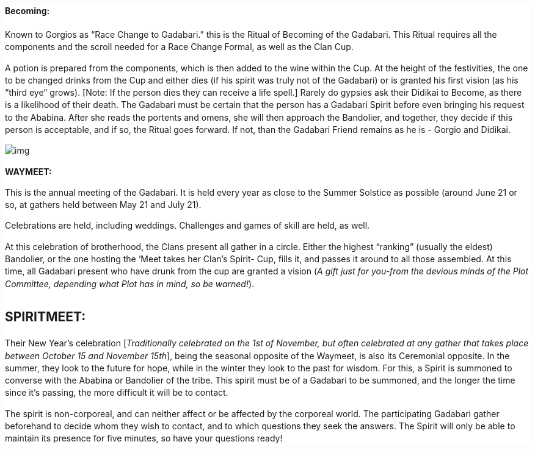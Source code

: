 
#### Becoming:

 

Known to Gorgios as “Race Change to Gadabari.” this is the Ritual of Becoming of the Gadabari. This Ritual requires all the components and the scroll needed for a Race Change Formal, as well as the Clan Cup.

 

A potion is prepared from the components, which is then added to the wine within the Cup. At the height of the festivities, the one to be changed drinks from the Cup and either dies (if his spirit was truly not of the Gadabari) or is granted his first vision (as his “third eye” grows). [Note: If the person dies they can receive a life spell.] Rarely do gypsies ask their Didikai to Become, as there is a likelihood of their death. The Gadabari must be certain that the person has a Gadabari Spirit before even bringing his request to the Ababina. After she reads the portents and omens, she will then approach the Bandolier, and together, they decide if this person is acceptable, and if so, the Ritual goes forward. If not, than the Gadabari Friend remains as he is - Gorgio and Didikai.



![img](file:///C:/Users/deadk/AppData/Local/Packages/oice_16_974fa576_32c1d314_28d2/AC/Temp/msohtmlclip1/01/clip_image019.jpg)

 

**WAYMEET:**

 

This is the annual meeting of the Gadabari. It is held every year as close to the Summer Solstice as possible (around June 21 or so, at gathers held between May 21 and July 21).

 

Celebrations are held, including weddings. Challenges and games of skill are held, as well.

 

At this celebration of brotherhood, the Clans present all gather in a circle. Either the highest “ranking” (usually the eldest) Bandolier, or the one hosting the ‘Meet takes her Clan’s Spirit- Cup, fills it, and passes it around to all those assembled. At this time, all Gadabari present who have drunk from the cup are granted a vision (*A gift just for you-from the devious minds of the Plot Committee, depending what Plot has in mind, so be warned!*).



## SPIRITMEET:

 

Their New Year’s celebration [*Traditionally celebrated on the 1st of November, but often celebrated at any gather that takes place between October 15 and November 15th*], being the seasonal opposite of the Waymeet, is also its Ceremonial opposite. In the summer, they look to the future for hope, while in the winter they look to the past for wisdom. For this, a Spirit is summoned to converse with the Ababina or Bandolier of the tribe. This spirit must be of a Gadabari to be summoned, and the longer the time since it’s passing, the more difficult it will be to contact.

 

The spirit is non-corporeal, and can neither affect or be affected by the corporeal world. The participating Gadabari gather beforehand to decide whom they wish to contact, and to which questions they seek the answers. The Spirit will only be able to maintain its presence for five minutes, so have your questions ready!
